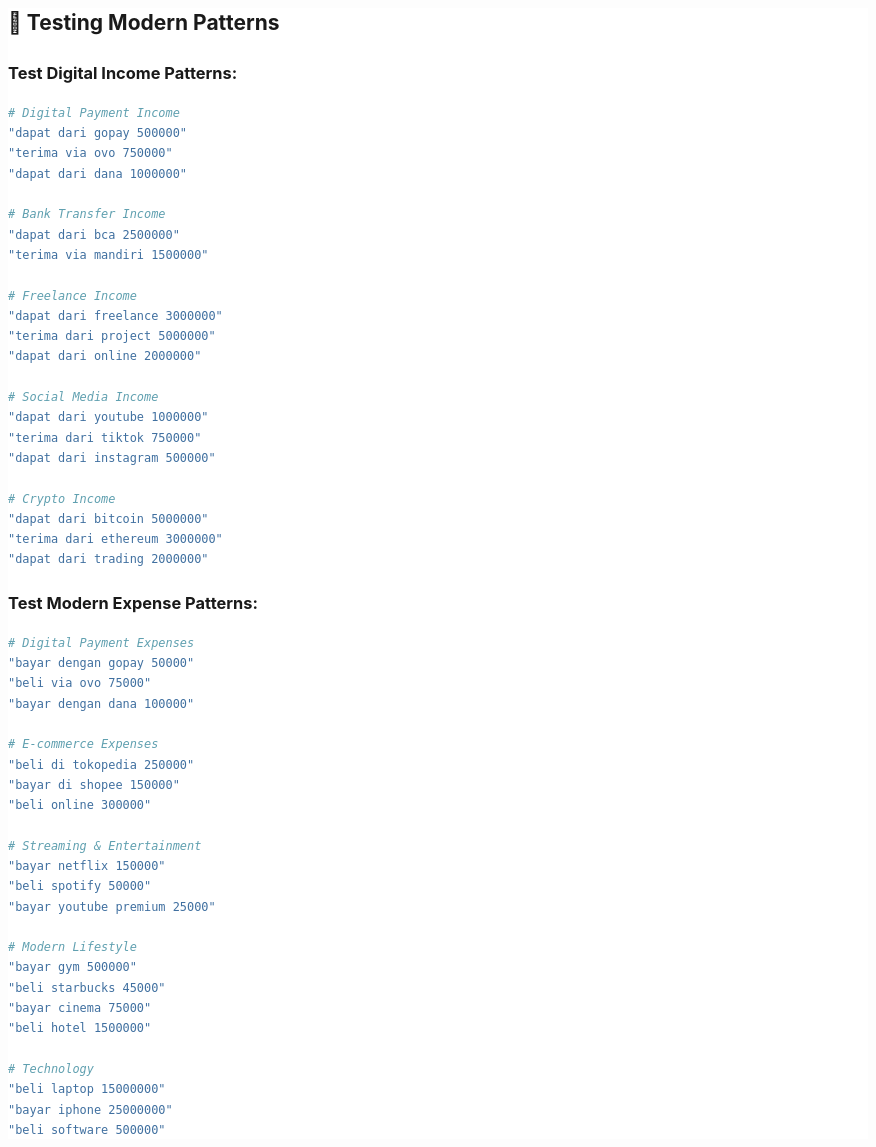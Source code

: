 ## 🧪 **Testing Modern Patterns**

### **Test Digital Income Patterns:**
```bash
# Digital Payment Income
"dapat dari gopay 500000"
"terima via ovo 750000"
"dapat dari dana 1000000"

# Bank Transfer Income
"dapat dari bca 2500000"
"terima via mandiri 1500000"

# Freelance Income
"dapat dari freelance 3000000"
"terima dari project 5000000"
"dapat dari online 2000000"

# Social Media Income
"dapat dari youtube 1000000"
"terima dari tiktok 750000"
"dapat dari instagram 500000"

# Crypto Income
"dapat dari bitcoin 5000000"
"terima dari ethereum 3000000"
"dapat dari trading 2000000"
```

### **Test Modern Expense Patterns:**
```bash
# Digital Payment Expenses
"bayar dengan gopay 50000"
"beli via ovo 75000"
"bayar dengan dana 100000"

# E-commerce Expenses
"beli di tokopedia 250000"
"bayar di shopee 150000"
"beli online 300000"

# Streaming & Entertainment
"bayar netflix 150000"
"beli spotify 50000"
"bayar youtube premium 25000"

# Modern Lifestyle
"bayar gym 500000"
"beli starbucks 45000"
"bayar cinema 75000"
"beli hotel 1500000"

# Technology
"beli laptop 15000000"
"bayar iphone 25000000"
"beli software 500000"
```
